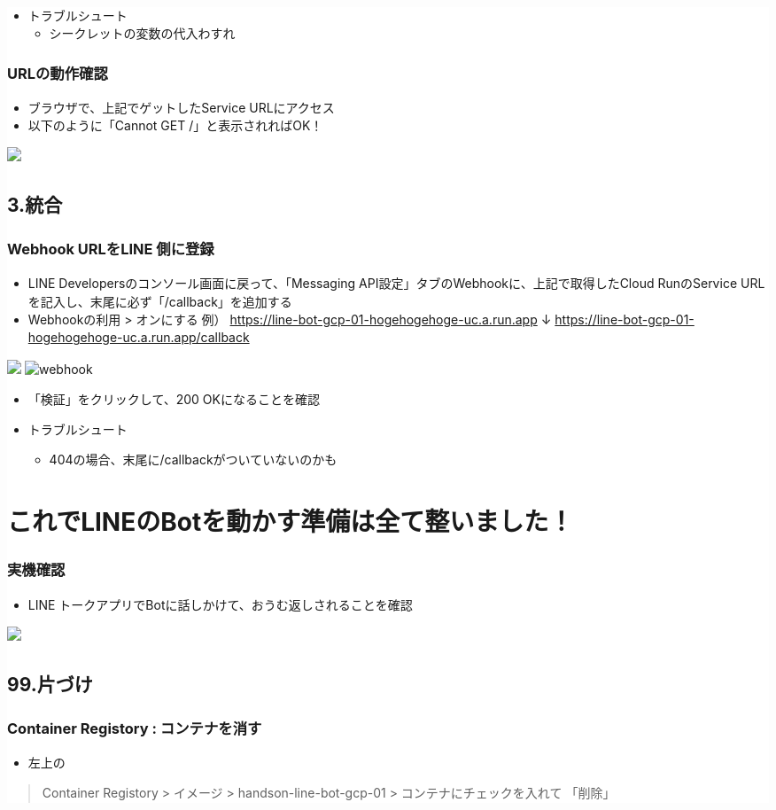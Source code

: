  - トラブルシュート
     - シークレットの変数の代入わすれ
     

### URLの動作確認

- ブラウザで、上記でゲットしたService URLにアクセス
- 以下のように「Cannot GET /」と表示されればOK！

<img src="https://user-images.githubusercontent.com/1670181/212787661-8db9e74e-c04b-49ab-9507-daccc8c489e1.png"  >




## 3.統合

### Webhook URLをLINE 側に登録

- LINE Developersのコンソール画面に戻って、「Messaging API設定」タブのWebhookに、上記で取得したCloud RunのService URLを記入し、末尾に必ず「/callback」を追加する
- Webhookの利用 > オンにする
例）
https://line-bot-gcp-01-hogehogehoge-uc.a.run.app
↓
https://line-bot-gcp-01-hogehogehoge-uc.a.run.app/callback

<img src="https://user-images.githubusercontent.com/1670181/212745319-c53ca0bc-fa12-4879-b09e-bae538a1c560.png" width="50%" >


 
 <img width="790" alt="webhook" src="https://user-images.githubusercontent.com/1670181/213231301-6268a469-53cc-40ab-83a4-528246722c48.png">


- 「検証」をクリックして、200 OKになることを確認

- トラブルシュート
    - 404の場合、末尾に/callbackがついていないのかも


# これでLINEのBotを動かす準備は全て整いました！


### 実機確認

- LINE トークアプリでBotに話しかけて、おうむ返しされることを確認

<img src="https://user-images.githubusercontent.com/1670181/212753508-7633e79b-8313-4749-ba15-a589a2de07a0.png" width="50%" >



## 99.片づけ

### Container Registory : コンテナを消す

- 左上の
> Container Registory > イメージ >  handson-line-bot-gcp-01 > コンテナにチェックを入れて 「削除」 

